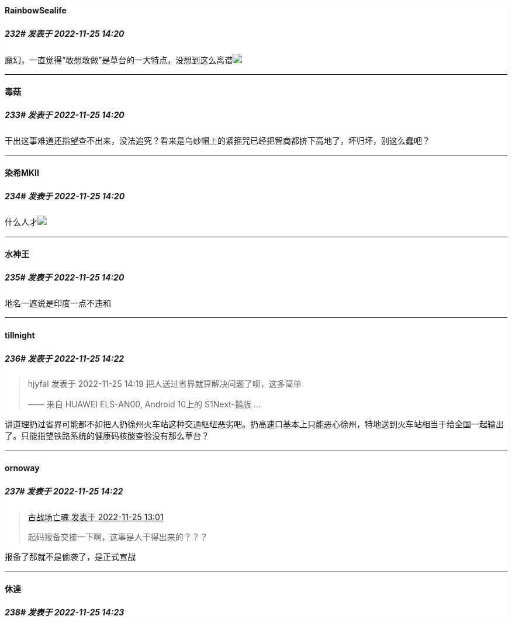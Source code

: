 ####  RainbowSealife  
##### 232#       发表于 2022-11-25 14:20

魔幻，一直觉得“敢想敢做”是草台的一大特点，没想到这么离谱<img src="https://static.saraba1st.com/image/smiley/face2017/244.gif" referrerpolicy="no-referrer">

*****

####  毒菇  
##### 233#       发表于 2022-11-25 14:20

干出这事难道还指望查不出来，没法追究？看来是乌纱帽上的紧箍咒已经把智商都挤下高地了，坏归坏，别这么蠢吧？

*****

####  染希MKII  
##### 234#       发表于 2022-11-25 14:20

什么人才<img src="https://static.saraba1st.com/image/smiley/face2017/049.png" referrerpolicy="no-referrer">

*****

####  水神王  
##### 235#       发表于 2022-11-25 14:20

地名一遮说是印度一点不违和

*****

####  tillnight  
##### 236#       发表于 2022-11-25 14:22

<blockquote>hjyfal 发表于 2022-11-25 14:19
把人送过省界就算解决问题了呗，这多简单

—— 来自 HUAWEI ELS-AN00, Android 10上的 S1Next-鹅版 ...</blockquote>
讲道理扔过省界可能都不如把人扔徐州火车站这种交通枢纽恶劣吧。扔高速口基本上只能恶心徐州，特地送到火车站相当于给全国一起输出了。只能指望铁路系统的健康码核酸查验没有那么草台？



*****

####  ornoway  
##### 237#       发表于 2022-11-25 14:22

<blockquote><a href="httphttps://bbs.saraba1st.com/2b/forum.php?mod=redirect&amp;goto=findpost&amp;pid=58606158&amp;ptid=2106846" target="_blank">古战场亡魂 发表于 2022-11-25 13:01</a>

起码报备交接一下啊，这事是人干得出来的？？？</blockquote>
报备了那就不是偷袭了，是正式宣战

*****

####  休達  
##### 238#       发表于 2022-11-25 14:23
